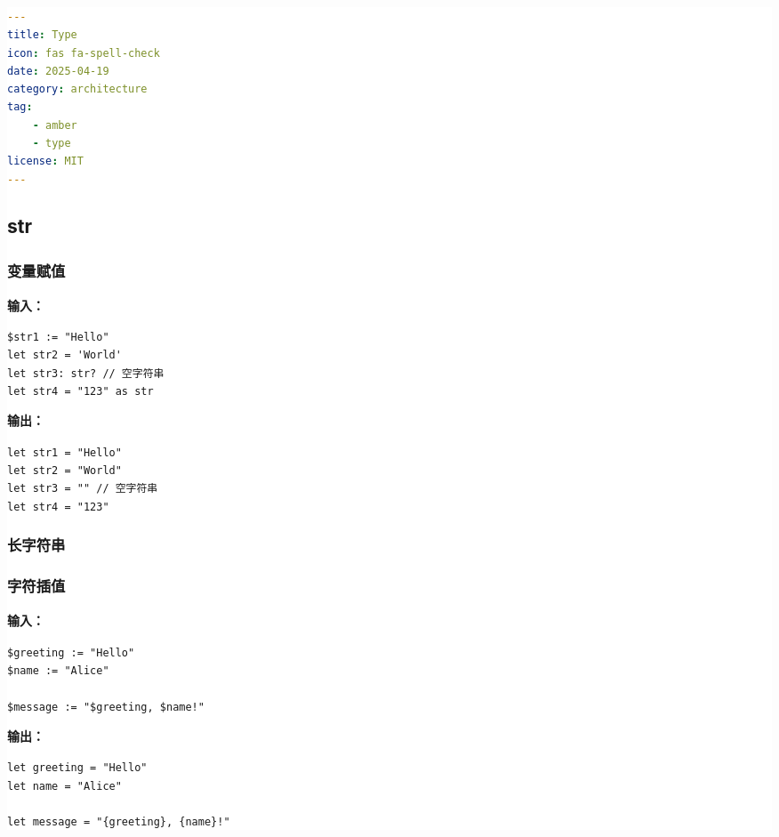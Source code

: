 ```yaml
---
title: Type
icon: fas fa-spell-check
date: 2025-04-19
category: architecture
tag:
    - amber
    - type
license: MIT
---
```


## str

### 变量赋值

**输入：**
```hulo
$str1 := "Hello"
let str2 = 'World'
let str3: str? // 空字符串
let str4 = "123" as str
```

**输出：**
```amber
let str1 = "Hello"
let str2 = "World"
let str3 = "" // 空字符串
let str4 = "123"
```

### 长字符串


### 字符插值

**输入：**
```hulo
$greeting := "Hello"
$name := "Alice"

$message := "$greeting, $name!"
```

**输出：**
```amber
let greeting = "Hello"
let name = "Alice"

let message = "{greeting}, {name}!"
```
